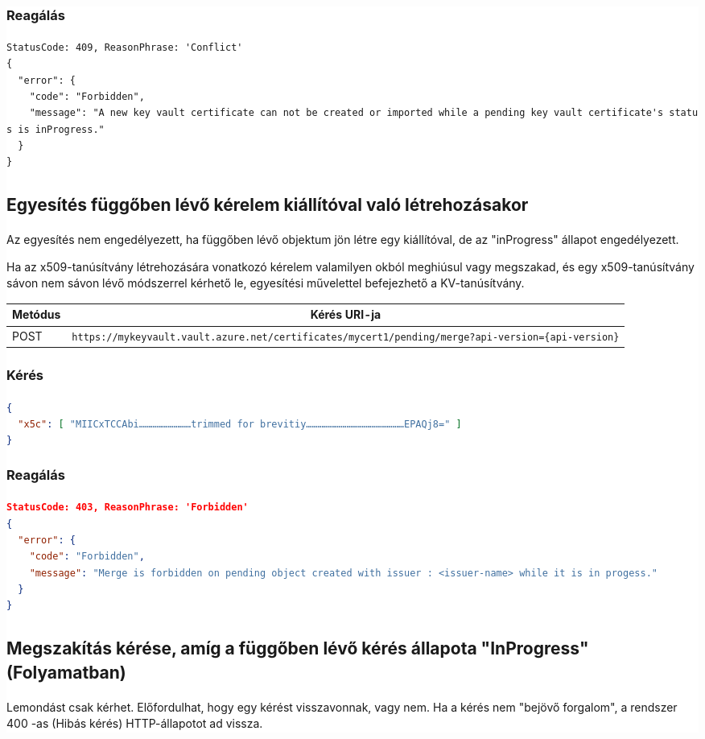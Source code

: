 ### <a name="response"></a>Reagálás

```
StatusCode: 409, ReasonPhrase: 'Conflict'
{
  "error": {
    "code": "Forbidden",
    "message": "A new key vault certificate can not be created or imported while a pending key vault certificate's status is inProgress."
  }
}

```

## <a name="merge-when-pending-request-is-created-with-an-issuer"></a>Egyesítés függőben lévő kérelem kiállítóval való létrehozásakor
Az egyesítés nem engedélyezett, ha függőben lévő objektum jön létre egy kiállítóval, de az "inProgress" állapot engedélyezett. 

Ha az x509-tanúsítvány létrehozására vonatkozó kérelem valamilyen okból meghiúsul vagy megszakad, és egy x509-tanúsítvány sávon nem sávon lévő módszerrel kérhető le, egyesítési művelettel befejezhető a KV-tanúsítvány.

|Metódus|Kérés URI-ja|
|------------|-----------------|
|POST|`https://mykeyvault.vault.azure.net/certificates/mycert1/pending/merge?api-version={api-version}`|

### <a name="request"></a>Kérés

```json
{
  "x5c": [ "MIICxTCCAbi………………………trimmed for brevitiy……………………………………………EPAQj8=" ]
}

```

### <a name="response"></a>Reagálás

```json
StatusCode: 403, ReasonPhrase: 'Forbidden'
{
  "error": {
    "code": "Forbidden",
    "message": "Merge is forbidden on pending object created with issuer : <issuer-name> while it is in progess."
  }
}

```

## <a name="request-a-cancellation-while-the-pending-request-status-is-inprogress"></a>Megszakítás kérése, amíg a függőben lévő kérés állapota "InProgress" (Folyamatban)
Lemondást csak kérhet. Előfordulhat, hogy egy kérést visszavonnak, vagy nem. Ha a kérés nem "bejövő forgalom", a rendszer 400 -as (Hibás kérés) HTTP-állapotot ad vissza.
